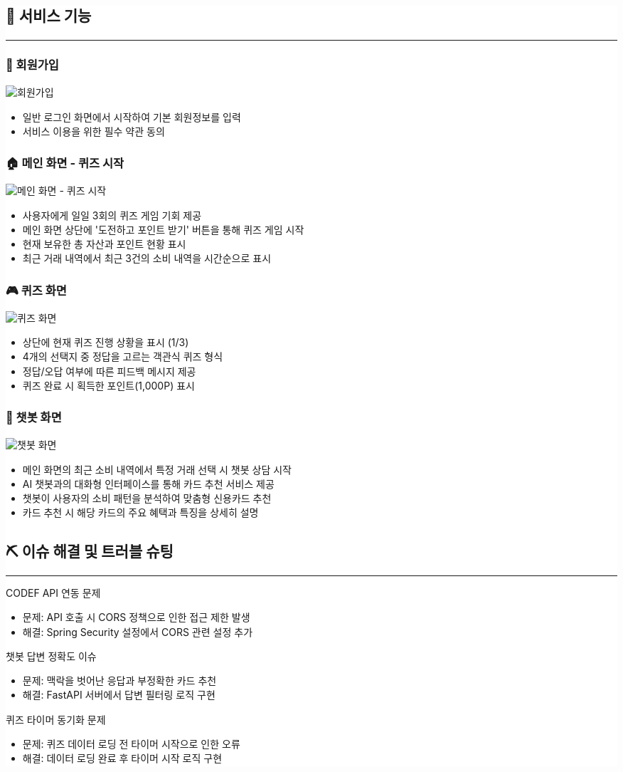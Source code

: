
## 🔎 서비스 기능

---

### 🔐 회원가입

![회원가입](https://github.com/user-attachments/assets/88af5099-fc07-4ba0-a779-8a3746760a15)

- 일반 로그인 화면에서 시작하여 기본 회원정보를 입력
- 서비스 이용을 위한 필수 약관 동의


### 🏠 메인 화면 - 퀴즈 시작

![메인 화면 - 퀴즈 시작](https://github.com/user-attachments/assets/592a826b-70ac-4b78-a14b-17b591f2582b)


- 사용자에게 일일 3회의 퀴즈 게임 기회 제공
- 메인 화면 상단에 '도전하고 포인트 받기' 버튼을 통해 퀴즈 게임 시작
- 현재 보유한 총 자산과 포인트 현황 표시
- 최근 거래 내역에서 최근 3건의 소비 내역을 시간순으로 표시
 

### 🎮 퀴즈 화면

![퀴즈 화면](https://github.com/user-attachments/assets/a2353855-a454-41f8-9674-de5061c1d96a)

- 상단에 현재 퀴즈 진행 상황을 표시 (1/3)
- 4개의 선택지 중 정답을 고르는 객관식 퀴즈 형식
- 정답/오답 여부에 따른 피드백 메시지 제공
- 퀴즈 완료 시 획득한 포인트(1,000P) 표시


### 🤖 챗봇 화면

![챗봇 화면](https://github.com/user-attachments/assets/018eda4d-6827-4373-98a9-1ce49e0f2820)

- 메인 화면의 최근 소비 내역에서 특정 거래 선택 시 챗봇 상담 시작
- AI 챗봇과의 대화형 인터페이스를 통해 카드 추천 서비스 제공
- 챗봇이 사용자의 소비 패턴을 분석하여 맞춤형 신용카드 추천
- 카드 추천 시 해당 카드의 주요 혜택과 특징을 상세히 설명


## ⛏️ 이슈 해결 및 트러블 슈팅

---

CODEF API 연동 문제
- 문제: API 호출 시 CORS 정책으로 인한 접근 제한 발생
- 해결: Spring Security 설정에서 CORS 관련 설정 추가

챗봇 답변 정확도 이슈
- 문제: 맥락을 벗어난 응답과 부정확한 카드 추천
- 해결: FastAPI 서버에서 답변 필터링 로직 구현

퀴즈 타이머 동기화 문제
- 문제: 퀴즈 데이터 로딩 전 타이머 시작으로 인한 오류
- 해결: 데이터 로딩 완료 후 타이머 시작 로직 구현
